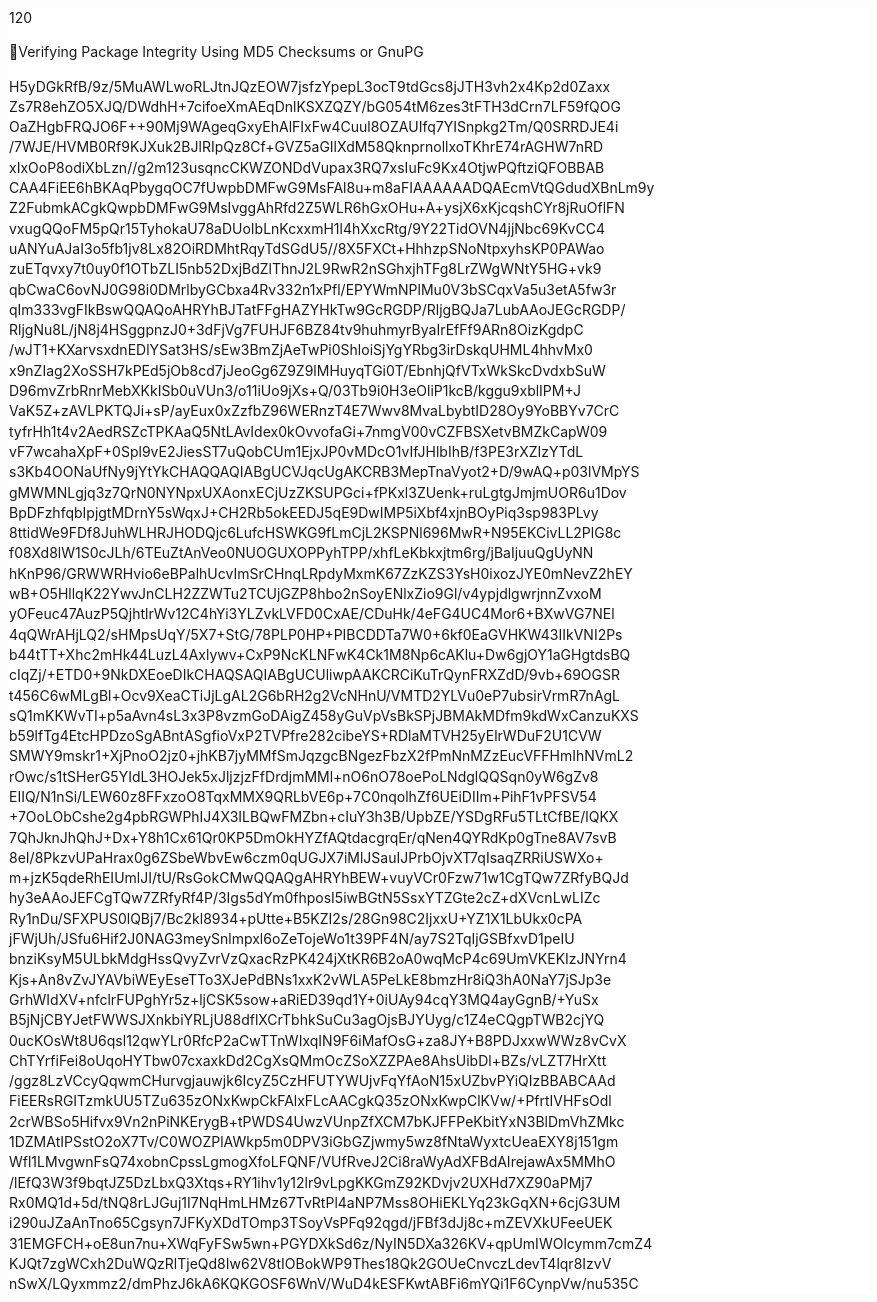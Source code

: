 120

Verifying Package Integrity Using MD5 Checksums or GnuPG

H5yDGkRfB/9z/5MuAWLwoRLJtnJQzEOW7jsfzYpepL3ocT9tdGcs8jJTH3vh2x4Kp2d0Zaxx
Zs7R8ehZO5XJQ/DWdhH+7cifoeXmAEqDnlKSXZQZY/bG054tM6zes3tFTH3dCrn7LF59fQOG
OaZHgbFRQJO6F++90Mj9WAgeqGxyEhAlFIxFw4Cuul8OZAUIfq7YISnpkg2Tm/Q0SRRDJE4i
/7WJE/HVMB0Rf9KJXuk2BJlRIpQz8Cf+GVZ5aGIlXdM58QknprnollxoTKhrE74rAGHW7nRD
xIxOoP8odiXbLzn//g2m123usqncCKWZONDdVupax3RQ7xsIuFc9Kx4OtjwPQftziQFOBBAB
CAA4FiEE6hBKAqPbygqOC7fUwpbDMFwG9MsFAl8u+m8aFIAAAAAADQAEcmVtQGdudXBnLm9y
Z2FubmkACgkQwpbDMFwG9MsIvggAhRfd2Z5WLR6hGxOHu+A+ysjX6xKjcqshCYr8jRuOflFN
vxugQQoFM5pQr15TyhokaU78aDUoIbLnKcxxmH1l4hXxcRtg/9Y22TidOVN4jjNbc69KvCC4
uANYuAJaI3o5fb1jv8Lx82OiRDMhtRqyTdSGdU5//8X5FXCt+HhhzpSNoNtpxyhsKP0PAWao
zuETqvxy7t0uy0f1OTbZLI5nb52DxjBdZlThnJ2L9RwR2nSGhxjhTFg8LrZWgWNtY5HG+vk9
qbCwaC6ovNJ0G98i0DMrlbyGCbxa4Rv332n1xPfl/EPYWmNPlMu0V3bSCqxVa5u3etA5fw3r
qIm333vgFIkBswQQAQoAHRYhBJTatFFgHAZYHkTw9GcRGDP/RljgBQJa7LubAAoJEGcRGDP/
RljgNu8L/jN8j4HSggpnzJ0+3dFjVg7FUHJF6BZ84tv9huhmyrByaIrEfFf9ARn8OizKgdpC
/wJT1+KXarvsxdnEDlYSat3HS/sEw3BmZjAeTwPi0ShloiSjYgYRbg3irDskqUHML4hhvMx0
x9nZIag2XoSSH7kPEd5jOb8cd7jJeoGg6Z9Z9lMHuyqTGi0T/EbnhjQfVTxWkSkcDvdxbSuW
D96mvZrbRnrMebXKkISb0uVUn3/o11iUo9jXs+Q/03Tb9i0H3eOliP1kcB/kggu9xblIPM+J
VaK5Z+zAVLPKTQJi+sP/ayEux0xZzfbZ96WERnzT4E7Wwv8MvaLbybtID28Oy9YoBBYv7CrC
tyfrHh1t4v2AedRSZcTPKAaQ5NtLAvIdex0kOvvofaGi+7nmgV00vCZFBSXetvBMZkCapW09
vF7wcahaXpF+0Spl9vE2JiesST7uQobCUm1EjxJP0vMDcO1vIfJHlbIhB/f3PE3rXZIzYTdL
s3Kb4OONaUfNy9jYtYkCHAQQAQIABgUCVJqcUgAKCRB3MepTnaVyot2+D/9wAQ+p03lVMpYS
gMWMNLgjq3z7QrN0NYNpxUXAonxECjUzZKSUPGci+fPKxl3ZUenk+ruLgtgJmjmUOR6u1Dov
BpDFzhfqbIpjgtMDrnY5sWqxJ+CH2Rb5okEEDJ5qE9DwIMP5iXbf4xjnBOyPiq3sp983PLvy
8ttidWe9FDf8JuhWLHRJHODQjc6LufcHSWKG9fLmCjL2KSPNl696MwR+N95EKCivLL2PlG8c
f08Xd8lW1S0cJLh/6TEuZtAnVeo0NUOGUXOPPyhTPP/xhfLeKbkxjtm6rg/jBaIjuuQgUyNN
hKnP96/GRWWRHvio6eBPalhUcvImSrCHnqLRpdyMxmK67ZzKZS3YsH0ixozJYE0mNevZ2hEY
wB+O5HllqK22YwvJnCLH2ZZWTu2TCUjGZP8hbo2nSoyENlxZio9Gl/v4ypjdlgwrjnnZvxoM
yOFeuc47AuzP5QjhtlrWv12C4hYi3YLZvkLVFD0CxAE/CDuHk/4eFG4UC4Mor6+BXwVG7NEl
4qQWrAHjLQ2/sHMpsUqY/5X7+StG/78PLP0HP+PIBCDDTa7W0+6kf0EaGVHKW43IIkVNI2Ps
b44tTT+Xhc2mHk44LuzL4Axlywv+CxP9NcKLNFwK4Ck1M8Np6cAKlu+Dw6gjOY1aGHgtdsBQ
cIqZj/+ETD0+9NkDXEoeDIkCHAQSAQIABgUCUliwpAAKCRCiKuTrQynFRXZdD/9vb+69OGSR
t456C6wMLgBl+Ocv9XeaCTiJjLgAL2G6bRH2g2VcNHnU/VMTD2YLVu0eP7ubsirVrmR7nAgL
sQ1mKKWvTI+p5aAvn4sL3x3P8vzmGoDAigZ458yGuVpVsBkSPjJBMAkMDfm9kdWxCanzuKXS
b59lfTg4EtcHPDzoSgABntASgfioVxP2TVPfre282cibeYS+RDlaMTVH25yElrWDuF2U1CVW
SMWY9mskr1+XjPnoO2jz0+jhKB7jyMMfSmJqzgcBNgezFbzX2fPmNnMZzEucVFFHmIhNVmL2
rOwc/s1tSHerG5YIdL3HOJek5xJljzjzFfDrdjmMMl+nO6nO78oePoLNdglQQSqn0yW6gZv8
EIIQ/N1nSi/LEW60z8FFxzoO8TqxMMX9QRLbVE6p+7C0nqolhZf6UEiDIIm+PihF1vPFSV54
+7OoLObCshe2g4pbRGWPhIJ4X3ILBQwFMZbn+cIuY3h3B/UpbZE/YSDgRFu5TLtCfBE/lQKX
7QhJknJhQhJ+Dx+Y8h1Cx61Qr0KP5DmOkHYZfAQtdacgrqEr/qNen4QYRdKp0gTne8AV7svB
8eI/8PkzvUPaHrax0g6ZSbeWbvEw6czm0qUGJX7iMlJSauIJPrbOjvXT7qIsaqZRRiUSWXo+
m+jzK5qdeRhEIUmlJI/tU/RsGokCMwQQAQgAHRYhBEW+vuyVCr0Fzw71w1CgTQw7ZRfyBQJd
hy3eAAoJEFCgTQw7ZRfyRf4P/3Igs5dYm0fhposI5iwBGtN5SsxYTZGte2cZ+dXVcnLwLIZc
Ry1nDu/SFXPUS0lQBj7/Bc2kl8934+pUtte+B5KZI2s/28Gn98C2IjxxU+YZ1X1LbUkx0cPA
jFWjUh/JSfu6Hif2J0NAG3meySnlmpxl6oZeTojeWo1t39PF4N/ay7S2TqIjGSBfxvD1peIU
bnziKsyM5ULbkMdgHssQvyZvrVzQxacRzPK424jXtKR6B2oA0wqMcP4c69UmVKEKIzJNYrn4
Kjs+An8vZvJYAVbiWEyEseTTo3XJePdBNs1xxK2vWLA5PeLkE8bmzHr8iQ3hA0NaY7jSJp3e
GrhWIdXV+nfclrFUPghYr5z+ljCSK5sow+aRiED39qd1Y+0iUAy94cqY3MQ4ayGgnB/+YuSx
B5jNjCBYJetFWWSJXnkbiYRLjU88dflXCrTbhkSuCu3agOjsBJYUyg/c1Z4eCQgpTWB2cjYQ
0ucKOsWt8U6qsl12qwYLr0RfcP2aCwTTnWIxqIN9F6iMafOsG+za8JY+B8PDJxxwWWz8vCvX
ChTYrfiFei8oUqoHYTbw07cxaxkDd2CgXsQMmOcZSoXZZPAe8AhsUibDl+BZs/vLZT7HrXtt
/ggz8LzVCcyQqwmCHurvgjauwjk6IcyZ5CzHFUTYWUjvFqYfAoN15xUZbvPYiQIzBBABCAAd
FiEERsRGITzmkUU5TZu635zONxKwpCkFAlxFLcAACgkQ35zONxKwpClKVw/+PfrtIVHFsOdl
2crWBSo5Hifvx9Vn2nPiNKErygB+tPWDS4UwzVUnpZfXCM7bKJFFPeKbitYxN3BlDmVhZMkc
1DZMAtIPSstO2oX7Tv/C0WOZPlAWkp5m0DPV3iGbGZjwmy5wz8fNtaWyxtcUeaEXY8j151gm
Wfl1LMvgwnFsQ74xobnCpssLgmogXfoLFQNF/VUfRveJ2Ci8raWyAdXFBdAIrejawAx5MMhO
/lEfQ3W3f9bqtJZ5DzLbxQ3Xtqs+RY1ihv1y12lr9vLpgKKGmZ92KDvjv2UXHd7XZ90aPMj7
Rx0MQ1d+5d/tNQ8rLJGuj1I7NqHmLHMz67TvRtPl4aNP7Mss8OHiEKLYq23kGqXN+6cjG3UM
i290uJZaAnTno65Cgsyn7JFKyXDdTOmp3TSoyVsPFq92qgd/jFBf3dJj8c+mZEVXkUFeeUEK
31EMGFCH+oE8un7nu+XWqFyFSw5wn+PGYDXkSd6z/NyIN5DXa326KV+qpUmIWOlcymm7cmZ4
KJQt7zgWCxh2DuWQzRlTjeQd8Iw62V8tIOBokWP9Thes18Qk2GOUeCnvczLdevT4lqr8IzvV
nSwX/LQyxmmz2/dmPhzJ6kA6KQKGOSF6WnV/WuD4kESFKwtABFi6mYQi1F6CynpVw/nu535C
